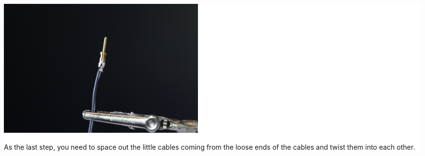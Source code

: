 <img src="build/assembly_cybercube/IMG_1328.JPG" width="400"/>

As the last step, you need to space out the little cables coming from the loose ends of the cables and twist them into each other. 
